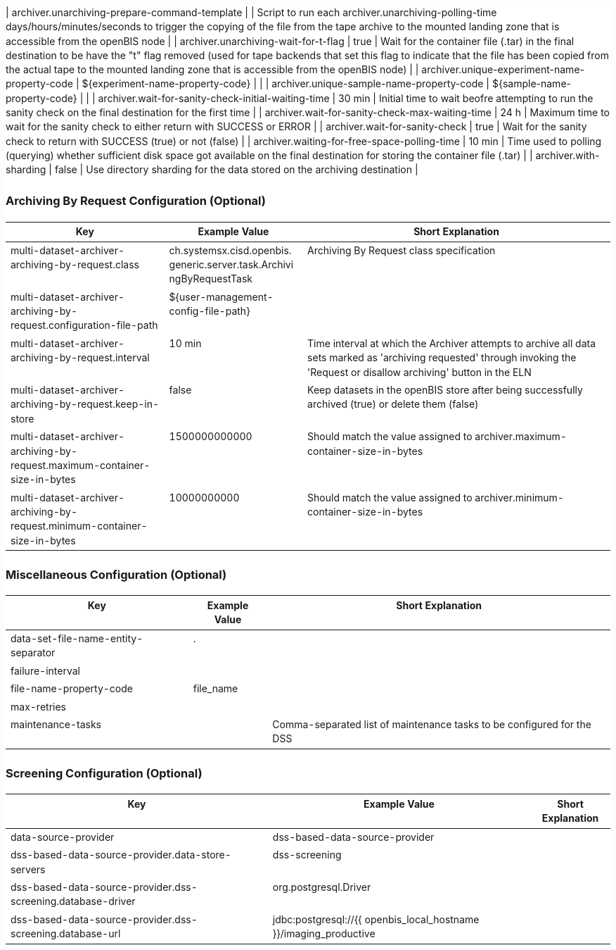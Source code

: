 | archiver.unarchiving-prepare-command-template |  | Script to run each archiver.unarchiving-polling-time days/hours/minutes/seconds to trigger the copying of the file from the tape archive to the mounted landing zone that is accessible from the openBIS node |
| archiver.unarchiving-wait-for-t-flag | true | Wait for the container file (.tar) in the final destination to be have the "t" flag removed (used for tape backends that set this flag to indicate that the file has been copied from the actual tape to the mounted landing zone that is accessible from the openBIS node) |
| archiver.unique-experiment-name-property-code | ${experiment-name-property-code} | |
| archiver.unique-sample-name-property-code | ${sample-name-property-code} | |
| archiver.wait-for-sanity-check-initial-waiting-time | 30 min | Initial time to wait beofre attempting to run the sanity check on the final destination for the first time |
| archiver.wait-for-sanity-check-max-waiting-time | 24 h | Maximum time to wait for the sanity check to either return with SUCCESS or ERROR |
| archiver.wait-for-sanity-check | true | Wait for the sanity check to return with SUCCESS (true) or not (false) |
| archiver.waiting-for-free-space-polling-time | 10 min | Time used to polling (querying) whether sufficient disk space got available on the final destination for storing the container file (.tar) |
| archiver.with-sharding | false | Use directory sharding for the data stored on the archiving destination |

### Archiving By Request Configuration (Optional)

| Key                                                    | Example Value                            | Short Explanation                                                                                                          |
|--------------------------------------------------------|------------------------------------------|----------------------------------------------------------------------------------------------------------------------------|
| multi-dataset-archiver-archiving-by-request.class      | ch.systemsx.cisd.openbis.generic.server.task.ArchivingByRequestTask | Archiving By Request class specification |
| multi-dataset-archiver-archiving-by-request.configuration-file-path | ${user-management-config-file-path} |  |
| multi-dataset-archiver-archiving-by-request.interval   | 10 min | Time interval at which the Archiver attempts to archive all data sets marked as 'archiving requested' through invoking the 'Request or disallow archiving' button in the ELN |
| multi-dataset-archiver-archiving-by-request.keep-in-store | false | Keep datasets in the openBIS store after being successfully archived (true) or delete them (false) |
| multi-dataset-archiver-archiving-by-request.maximum-container-size-in-bytes | 1500000000000 | Should match the value assigned to archiver.maximum-container-size-in-bytes |
| multi-dataset-archiver-archiving-by-request.minimum-container-size-in-bytes | 10000000000 | Should match the value assigned to archiver.minimum-container-size-in-bytes |

### Miscellaneous Configuration (Optional)

| Key                                    | Example Value                                                          | Short Explanation                                            |
|----------------------------------------|------------------------------------------------------------------------|--------------------------------------------------------------|
| data-set-file-name-entity-separator    | .                                                                      |                                                              |
| failure-interval                       |                                                                        |                                                              |
| file-name-property-code                | file_name                                                              |                                                              |
| max-retries                            |                                                                        |                                                              |
| maintenance-tasks |  | Comma-separated list of maintenance tasks to be configured for the DSS |

### Screening Configuration (Optional)

| Key                                    | Example Value                                                          | Short Explanation                                            |
|----------------------------------------|------------------------------------------------------------------------|--------------------------------------------------------------|
| data-source-provider                   | dss-based-data-source-provider                                         |                                                              |
| dss-based-data-source-provider.data-store-servers	| dss-screening | |
| dss-based-data-source-provider.dss-screening.database-driver | org.postgresql.Driver | |
| dss-based-data-source-provider.dss-screening.database-url | jdbc:postgresql://{{ openbis_local_hostname }}/imaging_productive | |
